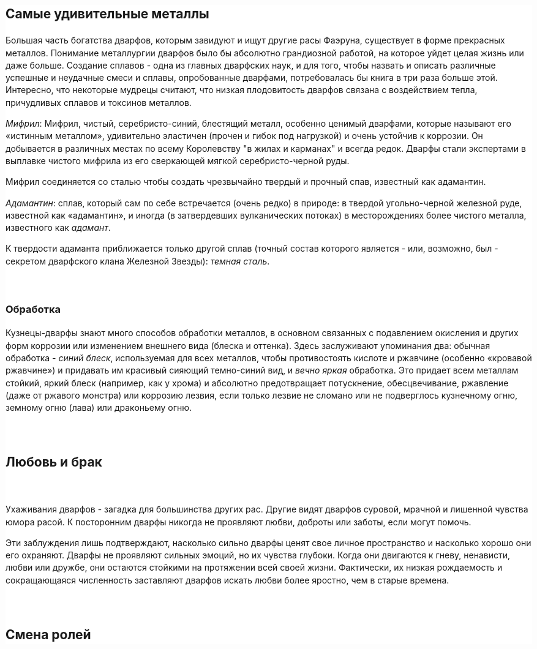 ## Самые удивительные металлы

Большая часть богатства дварфов, которым завидуют и ищут другие расы Фаэруна, существует в форме прекрасных металлов. Понимание металлургии дварфов было бы абсолютно грандиозной работой, на которое уйдет целая жизнь или даже больше. Создание сплавов - одна из главных дварфских наук, и для того, чтобы назвать и описать различные успешные и неудачные смеси и сплавы, опробованные дварфами, потребовалась бы книга в три раза больше этой. Интересно, что некоторые мудрецы считают, что низкая плодовитость дварфов связана с воздействием тепла, причудливых сплавов и токсинов металлов.

_Мифрил_: Мифрил, чистый, серебристо-синий, блестящий металл, особенно ценимый дварфами, которые называют его «истинным металлом», удивительно эластичен (прочен и гибок под нагрузкой) и очень устойчив к коррозии. Он добывается в различных местах по всему Королевству "в жилах и карманах" и всегда редок. Дварфы стали экспертами в выплавке чистого мифрила из его сверкающей мягкой серебристо-черной руды.

Мифрил соединяется со сталью чтобы создать чрезвычайно твердый и прочный спав, известный как адамантин.

_Адамантин_: сплав‚ который сам по себе встречается (очень редко) в природе: в твердой угольно-черной железной руде, известной как «адамантин», и иногда (в затвердевших вулканических потоках) в месторождениях более чистого металла, известного как _адамант_.

К твердости адаманта приближается только другой сплав (точный состав которого является - или, возможно, был - секретом дварфского клана Железной Звезды): _темная сталь_.

 

### Обработка

Кузнецы-дварфы знают много способов обработки металлов, в основном связанных с подавлением окисления и других форм коррозии или изменением внешнего вида (блеска и оттенка). Здесь заслуживают упоминания два: обычная обработка - _синий блеск_‚ используемая для всех металлов, чтобы противостоять кислоте и ржавчине (особенно «кровавой ржавчине») и придавать им красивый сияющий темно-синий вид‚ и _вечно яркая_ обработка. Это придает всем металлам стойкий, яркий блеск (например, как у хрома) и абсолютно предотвращает потускнение, обесцвечивание, ржавление (даже от ржавого монстра) или коррозию лезвия, если только лезвие не сломано или не подверглось кузнечному огню, земному огню (лава) или драконьему огню.

 

## Любовь и брак

 

Ухаживания дварфов - загадка для большинства других рас. Другие видят дварфов суровой, мрачной и лишенной чувства юмора расой. К посторонним дварфы никогда не проявляют любви, доброты или заботы, если могут помочь.

Эти заблуждения лишь подтверждают, насколько сильно дварфы ценят свое личное пространство и насколько хорошо они его охраняют. Дварфы не проявляют сильных эмоций, но их чувства глубоки. Когда они двигаются к гневу, ненависти, любви или дружбе, они остаются стойкими на протяжении всей своей жизни. Фактически, их низкая рождаемость и сокращающаяся численность заставляют дварфов искать любви более яростно, чем в старые времена.

 

## Смена ролей
